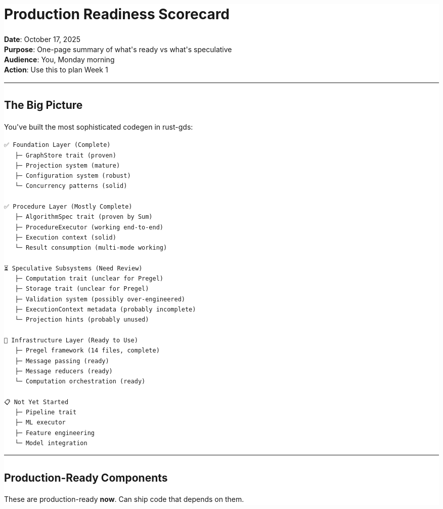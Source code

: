 # Production Readiness Scorecard

**Date**: October 17, 2025  
**Purpose**: One-page summary of what's ready vs what's speculative  
**Audience**: You, Monday morning  
**Action**: Use this to plan Week 1

---

## The Big Picture

You've built the most sophisticated codegen in rust-gds:

```
✅ Foundation Layer (Complete)
   ├─ GraphStore trait (proven)
   ├─ Projection system (mature)
   ├─ Configuration system (robust)
   └─ Concurrency patterns (solid)

✅ Procedure Layer (Mostly Complete)
   ├─ AlgorithmSpec trait (proven by Sum)
   ├─ ProcedureExecutor (working end-to-end)
   ├─ Execution context (solid)
   └─ Result consumption (multi-mode working)

⏳ Speculative Subsystems (Need Review)
   ├─ Computation trait (unclear for Pregel)
   ├─ Storage trait (unclear for Pregel)
   ├─ Validation system (possibly over-engineered)
   ├─ ExecutionContext metadata (probably incomplete)
   └─ Projection hints (probably unused)

🚀 Infrastructure Layer (Ready to Use)
   ├─ Pregel framework (14 files, complete)
   ├─ Message passing (ready)
   ├─ Message reducers (ready)
   └─ Computation orchestration (ready)

📋 Not Yet Started
   ├─ Pipeline trait
   ├─ ML executor
   ├─ Feature engineering
   └─ Model integration
```

---

## Production-Ready Components

These are production-ready **now**. Can ship code that depends on them.
